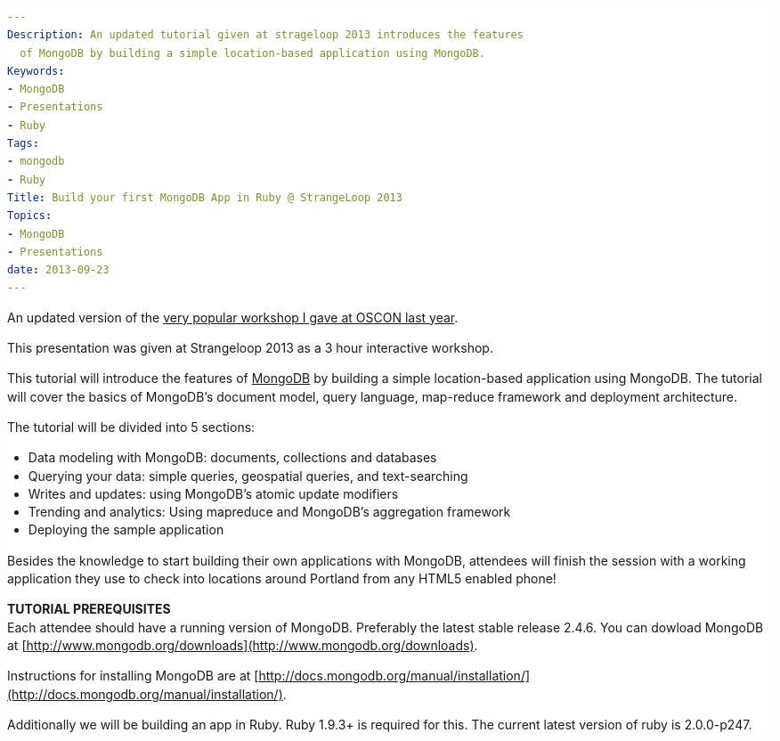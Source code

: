 ```yaml
---
Description: An updated tutorial given at strageloop 2013 introduces the features
  of MongoDB by building a simple location-based application using MongoDB.
Keywords:
- MongoDB
- Presentations
- Ruby
Tags:
- mongodb
- Ruby
Title: Build your first MongoDB App in Ruby @ StrangeLoop 2013
Topics:
- MongoDB
- Presentations
date: 2013-09-23
---
```


An updated version of the [very popular workshop I gave at OSCON last year](presentation/building-your-first-mongodb-app-oscon-2012/).

This presentation was given at Strangeloop 2013 as a 3 hour interactive workshop.

This tutorial will introduce the features of
[MongoDB](http://www.mongodb.org/ "MongoDB") by building a simple
location-based application using MongoDB. The tutorial will cover the
basics of MongoDB’s document model, query language, map-reduce framework
and deployment architecture.

The tutorial will be divided into 5 sections:

-   Data modeling with MongoDB: documents, collections and databases
-   Querying your data: simple queries, geospatial queries, and
    text-searching
-   Writes and updates: using MongoDB’s atomic update modifiers
-   Trending and analytics: Using mapreduce and MongoDB’s aggregation
    framework
-   Deploying the sample application

Besides the knowledge to start building their own applications with
MongoDB, attendees will finish the session with a working application
they use to check into locations around Portland from any HTML5 enabled
phone!

**TUTORIAL PREREQUISITES**<br>
Each attendee should have a running version of MongoDB. Preferably the latest stable release 2.4.6. 
You can dowload MongoDB at [http://www.mongodb.org/downloads](http://www.mongodb.org/downloads).

Instructions for installing MongoDB are
at [http://docs.mongodb.org/manual/installation/](http://docs.mongodb.org/manual/installation/).

Additionally we will be building an app in Ruby. Ruby 1.9.3+ is required for this. The current latest version of ruby is 2.0.0-p247.
